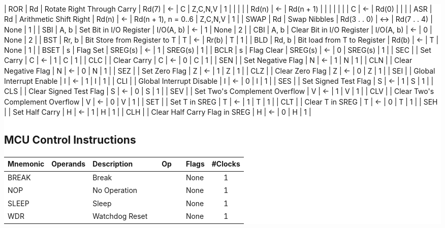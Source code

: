 | ROR      | Rd       | Rotate Right Through Carry                      |       Rd(7) |   ←   | C                   | Z,C,N,V   |    1    |
|          |          |                                                 |       Rd(n) |   ←   | Rd(n + 1)           |           |         |
|          |          |                                                 |           C |   ←   | Rd(0)               |           |         |
| ASR      | Rd       | Arithmetic Shift Right                          |       Rd(n) |   ←   | Rd(n + 1), n = 0..6 | Z,C,N,V   |    1    |
| SWAP     | Rd       | Swap Nibbles                                    | Rd(3 . . 0) |   ↔︎   | Rd(7 . . 4)         | None      |    1    |
| SBI      | A, b     | Set Bit in I/O Register                         |   I/O(A, b) |   ←   | 1                   | None      |    2    |
| CBI      | A, b     | Clear Bit in I/O Register                       |   I/O(A, b) |   ←   | 0                   | None      |    2    |
| BST      | Rr, b    | Bit Store from Register to T                    |           T |   ←   | Rr(b)               | T         |    1    |
| BLD      | Rd, b    | Bit load from T to Register                     |       Rd(b) |   ←   | T                   | None      |    1    |
| BSET     | s        | Flag Set                                        |     SREG(s) |   ←   | 1                   | SREG(s)   |    1    |
| BCLR     | s        | Flag Clear                                      |     SREG(s) |   ←   | 0                   | SREG(s)   |    1    |
| SEC      |          | Set Carry                                       |           C |   ←   | 1                   | C         |    1    |
| CLC      |          | Clear Carry                                     |           C |   ←   | 0                   | C         |    1    |
| SEN      |          | Set Negative Flag                               |           N |   ←   | 1                   | N         |    1    |
| CLN      |          | Clear Negative Flag                             |           N |   ←   | 0                   | N         |    1    |
| SEZ      |          | Set Zero Flag                                   |           Z |   ←   | 1                   | Z         |    1    |
| CLZ      |          | Clear Zero Flag                                 |           Z |   ←   | 0                   | Z         |    1    |
| SEI      |          | Global Interrupt Enable                         |           I |   ←   | 1                   | I         |    1    |
| CLI      |          | Global Interrupt Disable                        |           I |   ←   | 0                   | I         |    1    |
| SES      |          | Set Signed Test Flag                            |           S |   ←   | 1                   | S         |    1    |
| CLS      |          | Clear Signed Test Flag                          |           S |   ←   | 0                   | S         |    1    |
| SEV      |          | Set Two's Complement Overflow                   |           V |   ←   | 1                   | V         |    1    |
| CLV      |          | Clear Two's Complement Overflow                 |           V |   ←   | 0                   | V         |    1    |
| SET      |          | Set T in SREG                                   |           T |   ←   | 1                   | T         |    1    |
| CLT      |          | Clear T in SREG                                 |           T |   ←   | 0                   | T         |    1    |
| SEH      |          | Set Half Carry                                  |           H |   ←   | 1                   | H         |    1    |
| CLH      |          | Clear Half Carry Flag in SREG                   |           H |   ←   | 0                   | H         |    1    |

## MCU Control Instructions

| Mnemonic | Operands | Description    |      |  Op   |      | Flags | #Clocks |
| :------- | :------- | :------------- | ---: | :---: | :--- | ----- | :-----: |
| BREAK    |          | Break          |      |       |      | None  |    1    |
| NOP      |          | No Operation   |      |       |      | None  |    1    |
| SLEEP    |          | Sleep          |      |       |      | None  |    1    |
| WDR      |          | Watchdog Reset |      |       |      | None  |    1    |